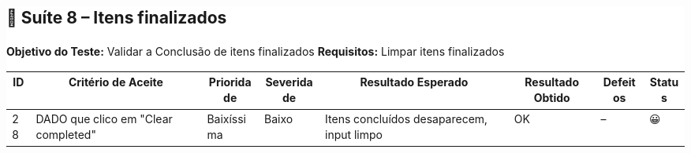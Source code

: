 
## 🧪 Suíte 8 – Itens finalizados
 
**Objetivo do Teste:** Validar a Conclusão de itens finalizados
**Requisitos:** Limpar itens finalizados

| ID | Critério de Aceite | Prioridade | Severidade | Resultado Esperado | Resultado Obtido | Defeitos | Status |
|----|---------------------|------------|------------|--------------------|------------------|----------|--------|
| 28 | DADO que clico em "Clear completed" | Baixíssima | Baixo | Itens concluídos desaparecem, input limpo | OK | – | 😀 |